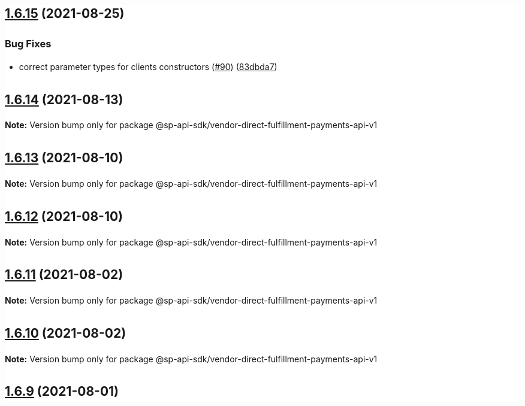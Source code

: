## [1.6.15](https://github.com/bizon/selling-partner-api-sdk/compare/@sp-api-sdk/vendor-direct-fulfillment-payments-api-v1@1.6.14...@sp-api-sdk/vendor-direct-fulfillment-payments-api-v1@1.6.15) (2021-08-25)

### Bug Fixes

* correct parameter types for clients constructors ([#90](https://github.com/bizon/selling-partner-api-sdk/issues/90)) ([83dbda7](https://github.com/bizon/selling-partner-api-sdk/commit/83dbda70ff50d1949ac2ead792fab6fde2b5b527))

## [1.6.14](https://github.com/bizon/selling-partner-api-sdk/compare/@sp-api-sdk/vendor-direct-fulfillment-payments-api-v1@1.6.13...@sp-api-sdk/vendor-direct-fulfillment-payments-api-v1@1.6.14) (2021-08-13)

**Note:** Version bump only for package @sp-api-sdk/vendor-direct-fulfillment-payments-api-v1

## [1.6.13](https://github.com/bizon/selling-partner-api-sdk/compare/@sp-api-sdk/vendor-direct-fulfillment-payments-api-v1@1.6.12...@sp-api-sdk/vendor-direct-fulfillment-payments-api-v1@1.6.13) (2021-08-10)

**Note:** Version bump only for package @sp-api-sdk/vendor-direct-fulfillment-payments-api-v1

## [1.6.12](https://github.com/bizon/selling-partner-api-sdk/compare/@sp-api-sdk/vendor-direct-fulfillment-payments-api-v1@1.6.11...@sp-api-sdk/vendor-direct-fulfillment-payments-api-v1@1.6.12) (2021-08-10)

**Note:** Version bump only for package @sp-api-sdk/vendor-direct-fulfillment-payments-api-v1

## [1.6.11](https://github.com/bizon/selling-partner-api-sdk/compare/@sp-api-sdk/vendor-direct-fulfillment-payments-api-v1@1.6.10...@sp-api-sdk/vendor-direct-fulfillment-payments-api-v1@1.6.11) (2021-08-02)

**Note:** Version bump only for package @sp-api-sdk/vendor-direct-fulfillment-payments-api-v1

## [1.6.10](https://github.com/bizon/selling-partner-api-sdk/compare/@sp-api-sdk/vendor-direct-fulfillment-payments-api-v1@1.6.9...@sp-api-sdk/vendor-direct-fulfillment-payments-api-v1@1.6.10) (2021-08-02)

**Note:** Version bump only for package @sp-api-sdk/vendor-direct-fulfillment-payments-api-v1

## [1.6.9](https://github.com/bizon/selling-partner-api-sdk/compare/@sp-api-sdk/vendor-direct-fulfillment-payments-api-v1@1.6.8...@sp-api-sdk/vendor-direct-fulfillment-payments-api-v1@1.6.9) (2021-08-01)
